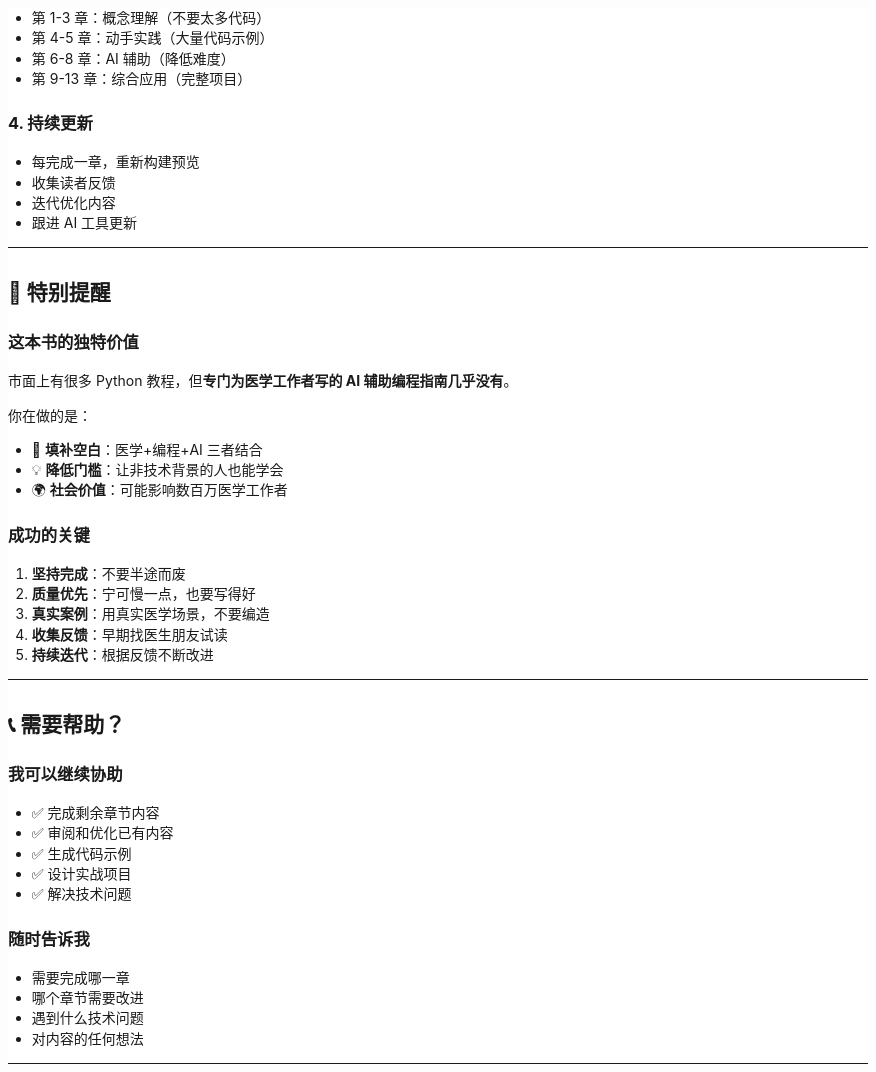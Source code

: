- 第 1-3 章：概念理解（不要太多代码）
- 第 4-5 章：动手实践（大量代码示例）
- 第 6-8 章：AI 辅助（降低难度）
- 第 9-13 章：综合应用（完整项目）

### 4. 持续更新

- 每完成一章，重新构建预览
- 收集读者反馈
- 迭代优化内容
- 跟进 AI 工具更新

---

## 🌟 特别提醒

### 这本书的独特价值

市面上有很多 Python 教程，但**专门为医学工作者写的 AI 辅助编程指南几乎没有**。

你在做的是：
- 🎯 **填补空白**：医学+编程+AI 三者结合
- 💡 **降低门槛**：让非技术背景的人也能学会
- 🌍 **社会价值**：可能影响数百万医学工作者

### 成功的关键

1. **坚持完成**：不要半途而废
2. **质量优先**：宁可慢一点，也要写得好
3. **真实案例**：用真实医学场景，不要编造
4. **收集反馈**：早期找医生朋友试读
5. **持续迭代**：根据反馈不断改进

---

## 📞 需要帮助？

### 我可以继续协助

- ✅ 完成剩余章节内容
- ✅ 审阅和优化已有内容
- ✅ 生成代码示例
- ✅ 设计实战项目
- ✅ 解决技术问题

### 随时告诉我

- 需要完成哪一章
- 哪个章节需要改进
- 遇到什么技术问题
- 对内容的任何想法

---